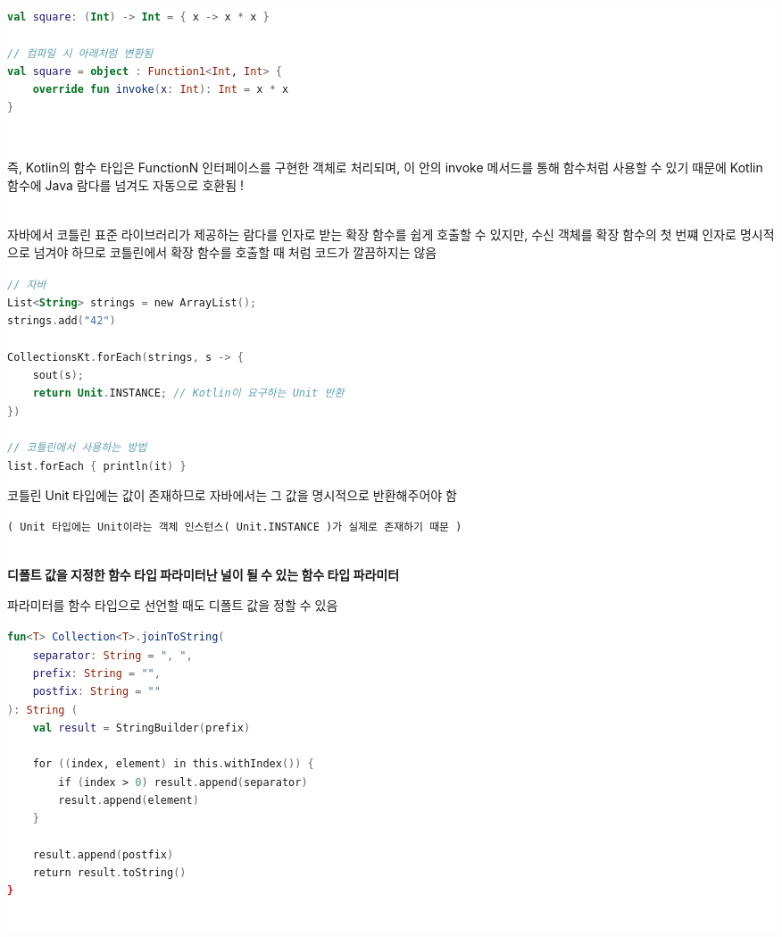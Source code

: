 ```kotlin
val square: (Int) -> Int = { x -> x * x }

// 컴파일 시 아래처럼 변환됨
val square = object : Function1<Int, Int> {
    override fun invoke(x: Int): Int = x * x
}
```
<br>

즉, Kotlin의 함수 타입은 FunctionN 인터페이스를 구현한 객체로 처리되며, 이 안의 invoke 메서드를 통해 함수처럼 사용할 수 있기 때문에 Kotlin 함수에 Java 람다를 넘겨도 자동으로 호환됨 !<br><br>

자바에서 코틀린 표준 라이브러리가 제공하는 람다를 인자로 받는 확장 함수를 쉽게 호출할 수 있지만, 수신 객체를 확장 함수의 첫 번쨰 인자로 명시적으로 넘겨야 하므로 코틀린에서 확장 함수를 호출할 때 처럼 코드가 깔끔하지는 않음

```kotlin
// 자바
List<String> strings = new ArrayList();
strings.add("42")

CollectionsKt.forEach(strings, s -> {
	sout(s);
	return Unit.INSTANCE; // Kotlin이 요구하는 Unit 반환
})

// 코틀린에서 사용하는 방법
list.forEach { println(it) }
```

코틀린 Unit 타입에는 값이 존재하므로 자바에서는 그 값을 명시적으로 반환해주어야 함

`( Unit 타입에는 Unit이라는 객체 인스턴스( Unit.INSTANCE )가 실제로 존재하기 때문 )`<br><br>

**디폴트 값을 지정한 함수 타입 파라미터난 널이 될 수 있는 함수 타입 파라미터**

파라미터를 함수 타입으로 선언할 때도 디폴트 값을 정할 수 있음

```kotlin
fun<T> Collection<T>.joinToString(
	separator: String = ", ",
	prefix: String = "",
	postfix: String = ""
): String (
	val result = StringBuilder(prefix)
	
	for ((index, element) in this.withIndex()) {
		if (index > 0) result.append(separator)
		result.append(element)
	}
	
	result.append(postfix)
	return result.toString() 
}
```
<br>

